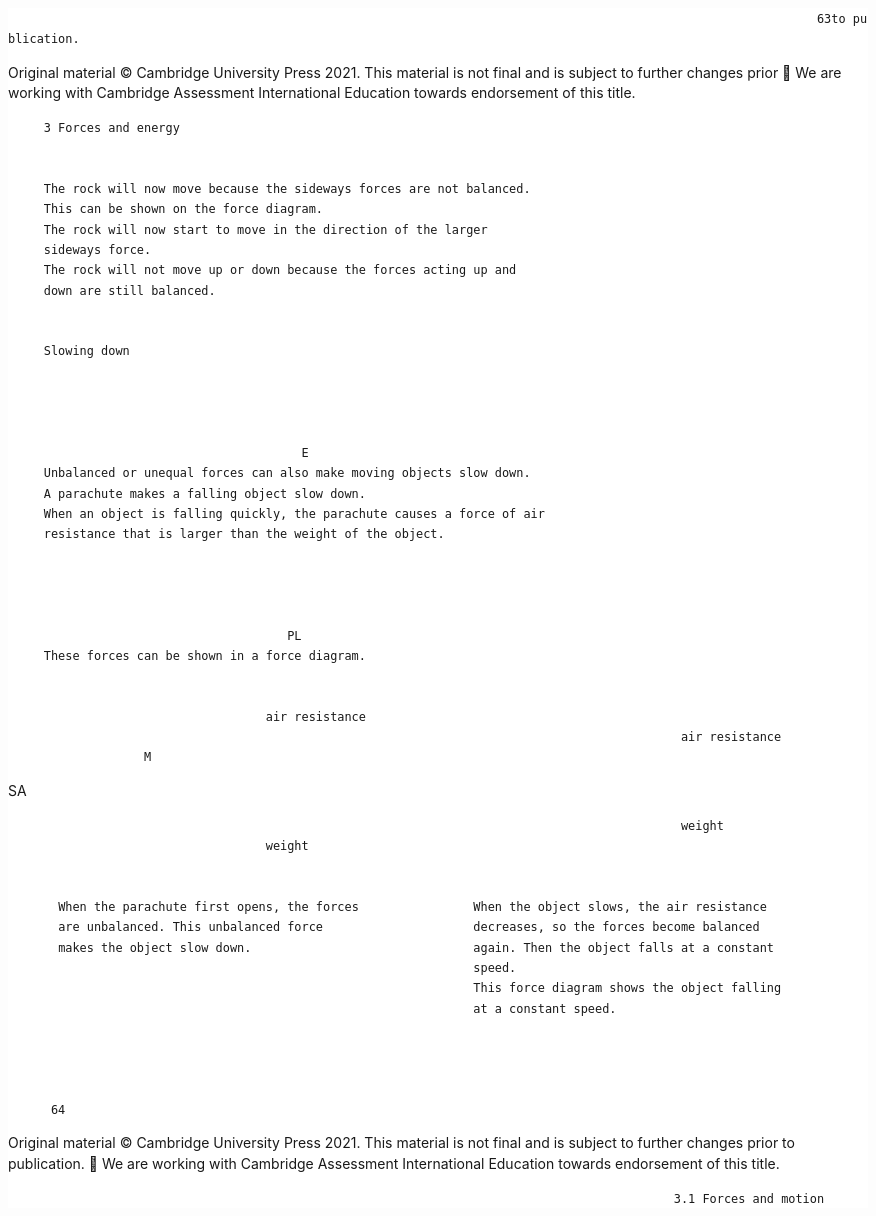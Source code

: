 


                                                                                                                     63to publication.
Original material © Cambridge University Press 2021. This material is not final and is subject to further changes prior
              We are working with Cambridge Assessment International Education towards endorsement of this title.

         3 Forces and energy


         The rock will now move because the sideways forces are not balanced.
         This can be shown on the force diagram.
         The rock will now start to move in the direction of the larger
         sideways force.
         The rock will not move up or down because the forces acting up and
         down are still balanced.


         Slowing down




                                             E
         Unbalanced or unequal forces can also make moving objects slow down.
         A parachute makes a falling object slow down.
         When an object is falling quickly, the parachute causes a force of air
         resistance that is larger than the weight of the object.




                                           PL
         These forces can be shown in a force diagram.


                                        air resistance
                                                                                                  air resistance
                       M
SA

                                                                                                  weight
                                        weight


           When the parachute first opens, the forces                When the object slows, the air resistance
           are unbalanced. This unbalanced force                     decreases, so the forces become balanced
           makes the object slow down.                               again. Then the object falls at a constant
                                                                     speed.
                                                                     This force diagram shows the object falling
                                                                     at a constant speed.




          64
Original material © Cambridge University Press 2021. This material is not final and is subject to further changes prior to publication.
               We are working with Cambridge Assessment International Education towards endorsement of this title.

                                                                                                 3.1 Forces and motion
